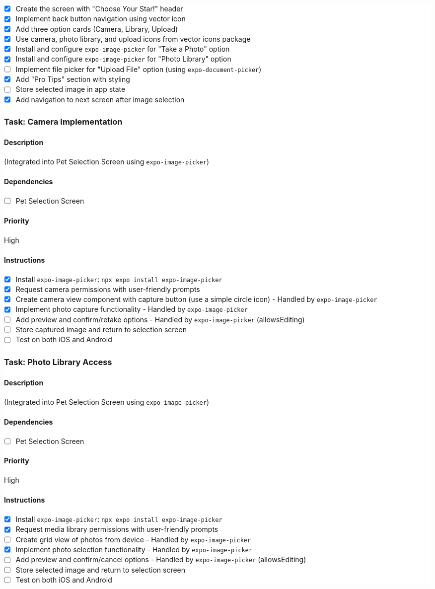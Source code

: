 - [x] Create the screen with "Choose Your Star!" header
- [x] Implement back button navigation using vector icon
- [x] Add three option cards (Camera, Library, Upload)
- [x] Use camera, photo library, and upload icons from vector icons package
- [x] Install and configure `expo-image-picker` for "Take a Photo" option
- [x] Install and configure `expo-image-picker` for "Photo Library" option
- [ ] Implement file picker for "Upload File" option (using `expo-document-picker`)
- [x] Add "Pro Tips" section with styling
- [ ] Store selected image in app state
- [x] Add navigation to next screen after image selection

### Task: Camera Implementation

#### Description

(Integrated into Pet Selection Screen using `expo-image-picker`)

#### Dependencies

- [ ] Pet Selection Screen

#### Priority

High

#### Instructions

- [x] Install `expo-image-picker`: `npx expo install expo-image-picker`
- [x] Request camera permissions with user-friendly prompts
- [x] Create camera view component with capture button (use a simple circle icon) - Handled by `expo-image-picker`
- [x] Implement photo capture functionality - Handled by `expo-image-picker`
- [ ] Add preview and confirm/retake options - Handled by `expo-image-picker` (allowsEditing)
- [ ] Store captured image and return to selection screen
- [ ] Test on both iOS and Android

### Task: Photo Library Access

#### Description

(Integrated into Pet Selection Screen using `expo-image-picker`)

#### Dependencies

- [ ] Pet Selection Screen

#### Priority

High

#### Instructions

- [x] Install `expo-image-picker`: `npx expo install expo-image-picker`
- [x] Request media library permissions with user-friendly prompts
- [ ] Create grid view of photos from device - Handled by `expo-image-picker`
- [x] Implement photo selection functionality - Handled by `expo-image-picker`
- [ ] Add preview and confirm/cancel options - Handled by `expo-image-picker` (allowsEditing)
- [ ] Store selected image and return to selection screen
- [ ] Test on both iOS and Android
